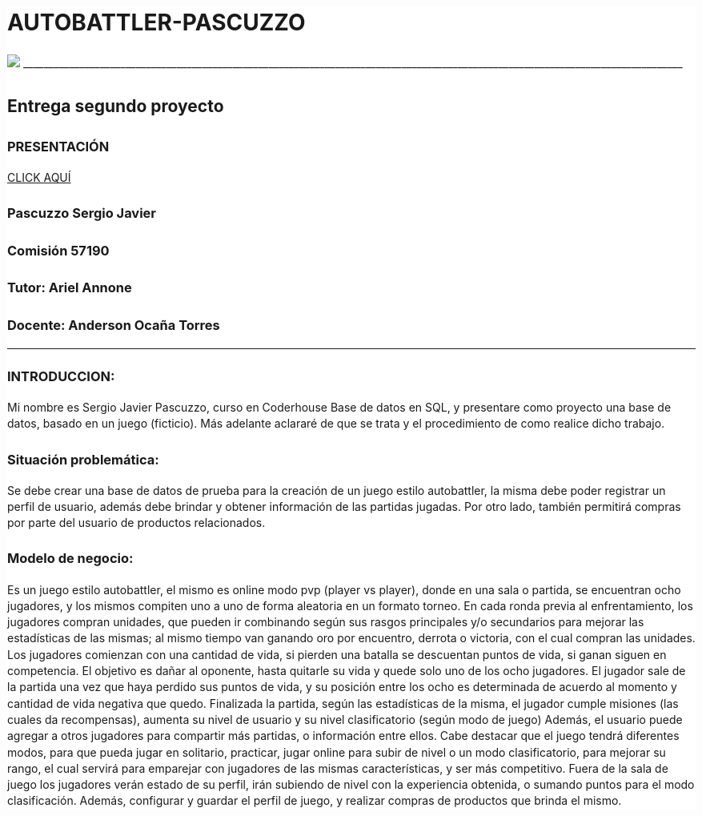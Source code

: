 # AUTOBATTLER-PASCUZZO

<img src="https://images.chesscomfiles.com/uploads/v1/images_users/tiny_mce/PedroPinhata/phptqEYTs.png">
_________________________________________________________________________________________________________________________________

## Entrega segundo proyecto
### **PRESENTACIÓN**
[CLICK AQUÍ](https://www.figma.com/proto/2hMAgSVh2BJzQbQEKZSB7I/Untitled?node-id=85-26&t=RuQXtLEaIa4KI80o-1&scaling=contain&content-scaling=fixed&page-id=0%3A1&starting-point-node-id=17%3A974)
### Pascuzzo Sergio Javier
### Comisión 57190
### Tutor: Ariel Annone
### Docente: Anderson Ocaña Torres
*********************************************************************************************************************************
### INTRODUCCION:
Mi nombre es Sergio Javier Pascuzzo, curso en Coderhouse Base de datos en SQL, y presentare como proyecto una base de datos, basado en un juego (ficticio). Más adelante aclararé de que se trata y el procedimiento de como realice dicho trabajo.

### Situación problemática:
Se debe crear una base de datos de prueba para la creación de un juego estilo autobattler, la misma debe poder registrar un perfil de usuario, además debe brindar y obtener información de las partidas jugadas. Por otro lado, también permitirá compras por parte del usuario de productos relacionados.

### Modelo de negocio:
Es un juego estilo autobattler, el mismo es online modo pvp (player vs player), donde en una sala o partida, se encuentran ocho jugadores, y los mismos compiten uno a uno de forma aleatoria en un formato torneo.
En cada ronda previa al enfrentamiento, los jugadores compran unidades, que pueden ir combinando según sus rasgos principales y/o secundarios para mejorar las estadísticas de las mismas; al mismo tiempo van ganando oro por encuentro, derrota o victoria, con el cual compran las unidades.
Los jugadores comienzan con una cantidad de vida, si pierden una batalla se descuentan puntos de vida, si ganan siguen en competencia. El objetivo es dañar al oponente, hasta quitarle su vida y quede solo uno de los ocho jugadores. El jugador sale de la partida una vez que haya perdido sus puntos de vida, y su posición entre los ocho es determinada de acuerdo al momento y cantidad de vida negativa que quedo.
Finalizada la partida, según las estadísticas de la misma, el jugador cumple misiones (las cuales da recompensas), aumenta su nivel de usuario y su nivel clasificatorio (según modo de juego)
Además, el usuario puede agregar a otros jugadores para compartir más partidas, o información entre ellos.
Cabe destacar que el juego tendrá diferentes modos, para que pueda jugar en solitario, practicar, jugar online para subir de nivel o un modo clasificatorio, para mejorar su rango, el cual servirá para emparejar con jugadores de las mismas características, y ser más competitivo.
Fuera de la sala de juego los jugadores verán estado de su perfil, irán subiendo de nivel con la experiencia obtenida, o sumando puntos para el modo clasificación. Además, configurar y guardar el perfil de juego, y realizar compras de productos que brinda el mismo. 

